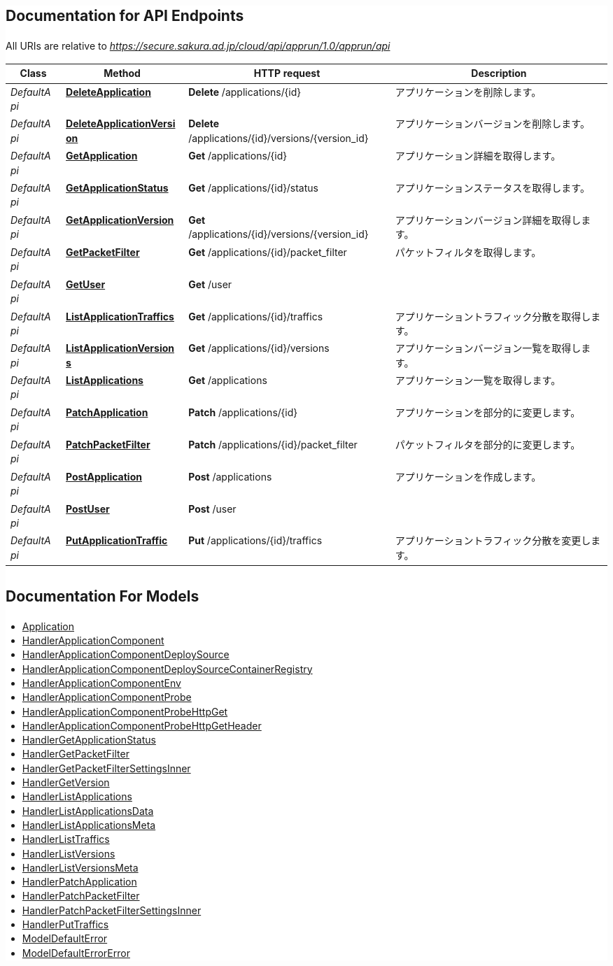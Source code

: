 ## Documentation for API Endpoints

All URIs are relative to *https://secure.sakura.ad.jp/cloud/api/apprun/1.0/apprun/api*

Class | Method | HTTP request | Description
------------ | ------------- | ------------- | -------------
*DefaultApi* | [**DeleteApplication**](docs/DefaultApi.md#deleteapplication) | **Delete** /applications/{id} | アプリケーションを削除します。
*DefaultApi* | [**DeleteApplicationVersion**](docs/DefaultApi.md#deleteapplicationversion) | **Delete** /applications/{id}/versions/{version_id} | アプリケーションバージョンを削除します。
*DefaultApi* | [**GetApplication**](docs/DefaultApi.md#getapplication) | **Get** /applications/{id} | アプリケーション詳細を取得します。
*DefaultApi* | [**GetApplicationStatus**](docs/DefaultApi.md#getapplicationstatus) | **Get** /applications/{id}/status | アプリケーションステータスを取得します。
*DefaultApi* | [**GetApplicationVersion**](docs/DefaultApi.md#getapplicationversion) | **Get** /applications/{id}/versions/{version_id} | アプリケーションバージョン詳細を取得します。
*DefaultApi* | [**GetPacketFilter**](docs/DefaultApi.md#getpacketfilter) | **Get** /applications/{id}/packet_filter | パケットフィルタを取得します。
*DefaultApi* | [**GetUser**](docs/DefaultApi.md#getuser) | **Get** /user | 
*DefaultApi* | [**ListApplicationTraffics**](docs/DefaultApi.md#listapplicationtraffics) | **Get** /applications/{id}/traffics | アプリケーショントラフィック分散を取得します。
*DefaultApi* | [**ListApplicationVersions**](docs/DefaultApi.md#listapplicationversions) | **Get** /applications/{id}/versions | アプリケーションバージョン一覧を取得します。
*DefaultApi* | [**ListApplications**](docs/DefaultApi.md#listapplications) | **Get** /applications | アプリケーション一覧を取得します。
*DefaultApi* | [**PatchApplication**](docs/DefaultApi.md#patchapplication) | **Patch** /applications/{id} | アプリケーションを部分的に変更します。
*DefaultApi* | [**PatchPacketFilter**](docs/DefaultApi.md#patchpacketfilter) | **Patch** /applications/{id}/packet_filter | パケットフィルタを部分的に変更します。
*DefaultApi* | [**PostApplication**](docs/DefaultApi.md#postapplication) | **Post** /applications | アプリケーションを作成します。
*DefaultApi* | [**PostUser**](docs/DefaultApi.md#postuser) | **Post** /user | 
*DefaultApi* | [**PutApplicationTraffic**](docs/DefaultApi.md#putapplicationtraffic) | **Put** /applications/{id}/traffics | アプリケーショントラフィック分散を変更します。


## Documentation For Models

 - [Application](docs/Application.md)
 - [HandlerApplicationComponent](docs/HandlerApplicationComponent.md)
 - [HandlerApplicationComponentDeploySource](docs/HandlerApplicationComponentDeploySource.md)
 - [HandlerApplicationComponentDeploySourceContainerRegistry](docs/HandlerApplicationComponentDeploySourceContainerRegistry.md)
 - [HandlerApplicationComponentEnv](docs/HandlerApplicationComponentEnv.md)
 - [HandlerApplicationComponentProbe](docs/HandlerApplicationComponentProbe.md)
 - [HandlerApplicationComponentProbeHttpGet](docs/HandlerApplicationComponentProbeHttpGet.md)
 - [HandlerApplicationComponentProbeHttpGetHeader](docs/HandlerApplicationComponentProbeHttpGetHeader.md)
 - [HandlerGetApplicationStatus](docs/HandlerGetApplicationStatus.md)
 - [HandlerGetPacketFilter](docs/HandlerGetPacketFilter.md)
 - [HandlerGetPacketFilterSettingsInner](docs/HandlerGetPacketFilterSettingsInner.md)
 - [HandlerGetVersion](docs/HandlerGetVersion.md)
 - [HandlerListApplications](docs/HandlerListApplications.md)
 - [HandlerListApplicationsData](docs/HandlerListApplicationsData.md)
 - [HandlerListApplicationsMeta](docs/HandlerListApplicationsMeta.md)
 - [HandlerListTraffics](docs/HandlerListTraffics.md)
 - [HandlerListVersions](docs/HandlerListVersions.md)
 - [HandlerListVersionsMeta](docs/HandlerListVersionsMeta.md)
 - [HandlerPatchApplication](docs/HandlerPatchApplication.md)
 - [HandlerPatchPacketFilter](docs/HandlerPatchPacketFilter.md)
 - [HandlerPatchPacketFilterSettingsInner](docs/HandlerPatchPacketFilterSettingsInner.md)
 - [HandlerPutTraffics](docs/HandlerPutTraffics.md)
 - [ModelDefaultError](docs/ModelDefaultError.md)
 - [ModelDefaultErrorError](docs/ModelDefaultErrorError.md)